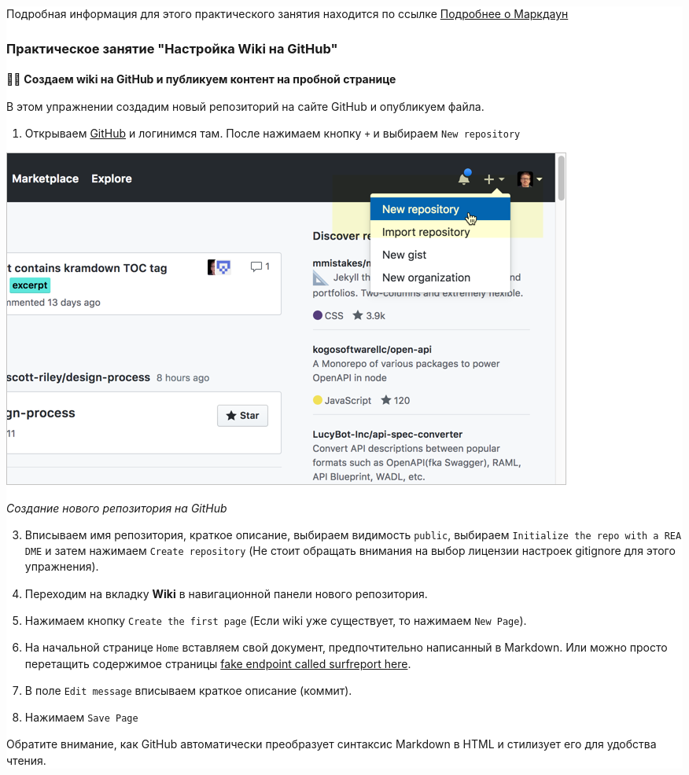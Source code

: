 Подробная информация для этого практического занятия находится по ссылке [Подробнее о Маркдаун](..Publishing-doc/More-about-Markdown.md)

### Практическое занятие "Настройка Wiki на GitHub"

👨‍💻 **Создаем wiki на GitHub и публикуем контент на пробной странице**

В этом упражнении создадим новый репозиторий на сайте GitHub и опубликуем файла.

1. Открываем [GitHub](https://github.com/) и логинимся там. После нажимаем кнопку `+` и выбираем `New repository`

![New_repository](pics/16.png)

*Создание нового репозитория на GitHub*

3. Вписываем имя репозитория, краткое описание, выбираем видимость `public`, выбираем `Initialize the repo with a README` и затем нажимаем `Create repository` (Не стоит обращать внимания на выбор лицензии настроек gitignore для этого упражнения).

4. Переходим на вкладку **Wiki** в навигационной панели нового репозитория.

5. Нажимаем кнопку `Create the first page` (Если wiki уже существует, то нажимаем `New Page`).

6. На начальной странице `Home` вставляем свой документ, предпочтительно написанный в Markdown. Или можно просто перетащить содержимое страницы [fake endpoint called surfreport here](https://idratherbewriting.com/learnapidoc/assets/files/surfreportendpointdoc.md).

7. В поле `Edit message`  вписываем краткое описание (коммит).

8. Нажимаем `Save Page`

Обратите внимание, как GitHub автоматически преобразует синтаксис Markdown в HTML и стилизует его для удобства чтения.
